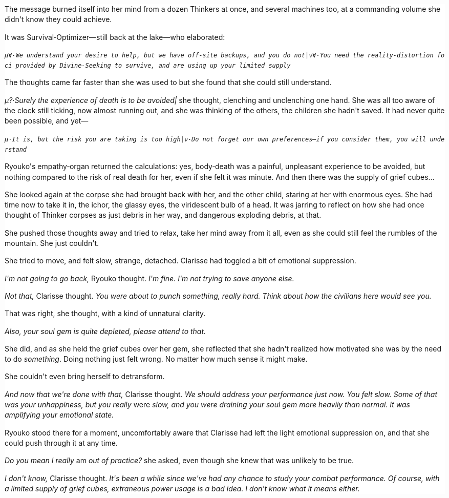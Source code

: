 The message burned itself into her mind from a dozen Thinkers at once, and several machines too, at a commanding volume she didn't know they could achieve.

It was Survival‐Optimizer—still back at the lake—who elaborated:

*`μ∀·We understand your desire to help, but we have off‐site backups, and you do not|ν∀·You need the reality‐distortion foci provided by Divine‐Seeking to survive, and are using up your limited supply`*

The thoughts came far faster than she was used to but she found that she could still understand.

*μ?·Surely the experience of death is to be avoided|* she thought, clenching and unclenching one hand. She was all too aware of the clock still ticking, now almost running out, and she was thinking of the others, the children she hadn't saved. It had never quite been possible, and yet—

*`μ·It is, but the risk you are taking is too high|ν·Do not forget our own preferences—if you consider them, you will understand`*

Ryouko's empathy‐organ returned the calculations: yes, body‐death was a painful, unpleasant experience to be avoided, but nothing compared to the risk of real death for her, even if she felt it was minute. And then there was the supply of grief cubes…

She looked again at the corpse she had brought back with her, and the other child, staring at her with enormous eyes. She had time now to take it in, the ichor, the glassy eyes, the viridescent bulb of a head. It was jarring to reflect on how she had once thought of Thinker corpses as just debris in her way, and dangerous exploding debris, at that.

She pushed those thoughts away and tried to relax, take her mind away from it all, even as she could still feel the rumbles of the mountain. She just couldn't.

She tried to move, and felt slow, strange, detached. Clarisse had toggled a bit of emotional suppression.

*I'm not going to go back,* Ryouko thought. *I'm fine. I'm not trying to save anyone else.*

*Not that,* Clarisse thought. *You were about to punch something, really hard. Think about how the civilians here would see you.*

That was right, she thought, with a kind of unnatural clarity.

*Also, your soul gem is quite depleted, please attend to that.*

She did, and as she held the grief cubes over her gem, she reflected that she hadn't realized how motivated she was by the need to do *something*. Doing nothing just felt wrong. No matter how much sense it might make.

She couldn't even bring herself to detransform.

*And now that we're done with that,* Clarisse thought. *We should address your performance just now. You felt slow. Some of that was your unhappiness, but you really* were *slow, and you were draining your soul gem more heavily than normal. It was amplifying your emotional state.*

Ryouko stood there for a moment, uncomfortably aware that Clarisse had left the light emotional suppression on, and that she could push through it at any time.

*Do you mean I really* am *out of practice?* she asked, even though she knew that was unlikely to be true.

*I don't know,* Clarisse thought. *It's been a while since we've had any chance to study your combat performance. Of course, with a limited supply of grief cubes, extraneous power usage is a bad idea. I don't know what it means either.*
